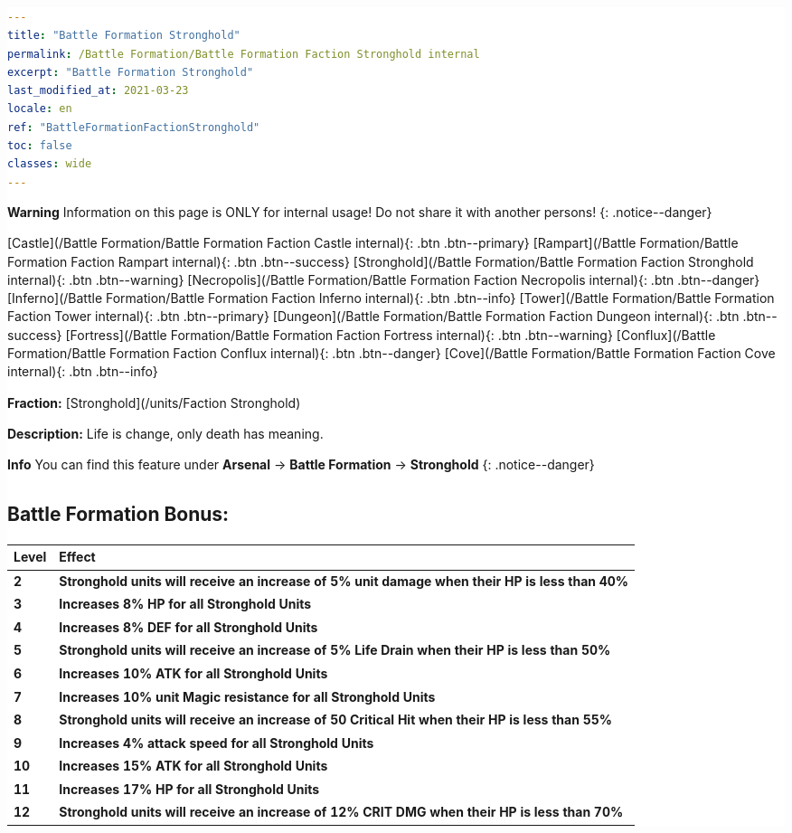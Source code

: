 ```yaml
---
title: "Battle Formation Stronghold"
permalink: /Battle Formation/Battle Formation Faction Stronghold internal
excerpt: "Battle Formation Stronghold"
last_modified_at: 2021-03-23
locale: en
ref: "BattleFormationFactionStronghold"
toc: false
classes: wide
---
```

**Warning** Information on this page is ONLY for internal usage! Do not share it with another persons!
{: .notice--danger}

 [Castle](/Battle Formation/Battle Formation Faction Castle internal){: .btn .btn--primary} [Rampart](/Battle Formation/Battle Formation Faction Rampart internal){: .btn .btn--success} [Stronghold](/Battle Formation/Battle Formation Faction Stronghold internal){: .btn .btn--warning} [Necropolis](/Battle Formation/Battle Formation Faction Necropolis internal){: .btn .btn--danger} [Inferno](/Battle Formation/Battle Formation Faction Inferno internal){: .btn .btn--info} [Tower](/Battle Formation/Battle Formation Faction Tower internal){: .btn .btn--primary} [Dungeon](/Battle Formation/Battle Formation Faction Dungeon internal){: .btn .btn--success} [Fortress](/Battle Formation/Battle Formation Faction Fortress internal){: .btn .btn--warning} [Conflux](/Battle Formation/Battle Formation Faction Conflux internal){: .btn .btn--danger} [Cove](/Battle Formation/Battle Formation Faction Cove internal){: .btn .btn--info} 

  **Fraction:** [Stronghold](/units/Faction Stronghold)

  **Description:** Life is change, only death has meaning.

**Info** You can find this feature under **Arsenal** -> **Battle Formation** -> **Stronghold** 
{: .notice--danger}

## Battle Formation Bonus:

  | Level |         Effect        |
  |:------|:---------------------|
  | **2** | **Stronghold units will receive an increase of 5% unit damage when their HP is less than 40%** |
  | **3** | **Increases 8% HP for all Stronghold Units** |
  | **4** | **Increases 8% DEF for all Stronghold Units** |
  | **5** | **Stronghold units will receive an increase of 5% Life Drain when their HP is less than 50%** |
  | **6** | **Increases 10% ATK for all Stronghold Units** |
  | **7** | **Increases 10% unit Magic resistance for all Stronghold Units** |
  | **8** | **Stronghold units will receive an increase of 50 Critical Hit when their HP is less than 55%** |
  | **9** | **Increases 4% attack speed for all Stronghold Units** |
  | **10** | **Increases 15% ATK for all Stronghold Units** |
  | **11** | **Increases 17% HP for all Stronghold Units** |
  | **12** | **Stronghold units will receive an increase of 12% CRIT DMG when their HP is less than 70%** |
